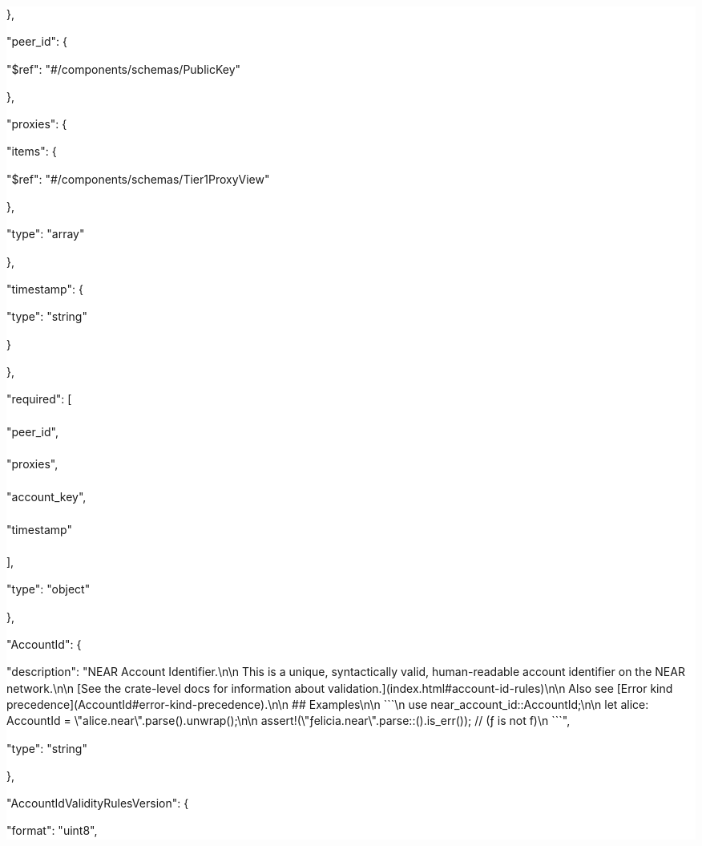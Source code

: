 },

"peer\_id": {

"$ref": "#/components/schemas/PublicKey"

},

"proxies": {

"items": {

"$ref": "#/components/schemas/Tier1ProxyView"

},

"type": "array"

},

"timestamp": {

"type": "string"

}

},

"required": \[\
\
"peer\_id",\
\
"proxies",\
\
"account\_key",\
\
"timestamp"\
\
\],

"type": "object"

},

"AccountId": {

"description": "NEAR Account Identifier.\\n\\n This is a unique, syntactically valid, human-readable account identifier on the NEAR network.\\n\\n \[See the crate-level docs for information about validation.\](index.html#account-id-rules)\\n\\n Also see \[Error kind precedence\](AccountId#error-kind-precedence).\\n\\n ## Examples\\n\\n \`\`\`\\n use near\_account\_id::AccountId;\\n\\n let alice: AccountId = \\"alice.near\\".parse().unwrap();\\n\\n assert!(\\"ƒelicia.near\\".parse::<AccountId>().is\_err()); // (ƒ is not f)\\n \`\`\`",

"type": "string"

},

"AccountIdValidityRulesVersion": {

"format": "uint8",
